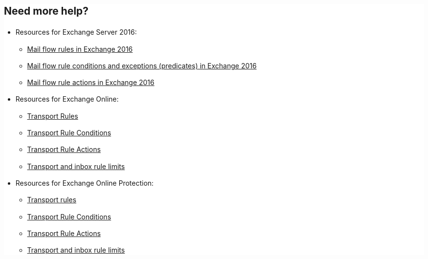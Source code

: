 ## Need more help?


- Resources for Exchange Server 2016:
    
  -  [Mail flow rules in Exchange 2016](mail-flow-rules-in-exchange-2016.md)
    
  
  -  [Mail flow rule conditions and exceptions (predicates) in Exchange 2016](mail-flow-rule-conditions-and-exceptions-predicates-in-exchange-2016.md)
    
  
  -  [Mail flow rule actions in Exchange 2016](mail-flow-rule-actions-in-exchange-2016.md)
    
  
- Resources for Exchange Online:
    
  -  [Transport Rules](http://technet.microsoft.com/library/743bd525-0ca2-426d-b76c-b4a052bc8886.aspx)
    
  
  -  [Transport Rule Conditions](http://technet.microsoft.com/library/7235e5ed-f7f4-41b1-b1a0-47bb96223a2f.aspx)
    
  
  -  [Transport Rule Actions](http://technet.microsoft.com/library/a5dfe768-fe26-4290-a801-84b3499f1bc4.aspx)
    
  
  -  [Transport and inbox rule limits](https://go.microsoft.com/fwlink/p/?LinkId=324584)
    
  
- Resources for Exchange Online Protection:
    
  -  [Transport rules](http://technet.microsoft.com/library/9c2cf227-eff7-48ef-87fb-487186e47363.aspx)
    
  
  -  [Transport Rule Conditions](http://technet.microsoft.com/library/04edeaba-afd4-4207-b2cb-51bcc44e483c.aspx)
    
  
  -  [Transport Rule Actions](http://technet.microsoft.com/library/f8621ecb-a177-4025-9011-a6569999746a.aspx)
    
  
  -  [Transport and inbox rule limits](https://go.microsoft.com/fwlink/p/?LinkId=324584)
    
  

